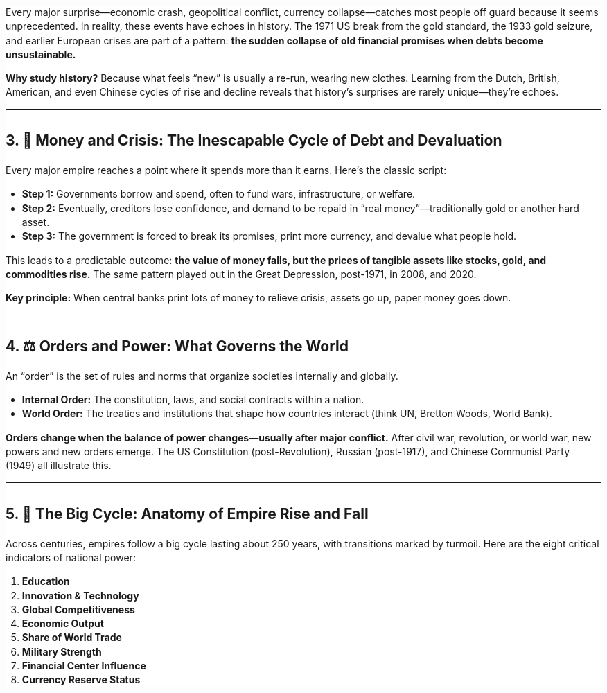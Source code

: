 Every major surprise—economic crash, geopolitical conflict, currency collapse—catches most people off guard because it seems unprecedented. In reality, these events have echoes in history. The 1971 US break from the gold standard, the 1933 gold seizure, and earlier European crises are part of a pattern: **the sudden collapse of old financial promises when debts become unsustainable.**

**Why study history?** Because what feels “new” is usually a re-run, wearing new clothes. Learning from the Dutch, British, American, and even Chinese cycles of rise and decline reveals that history’s surprises are rarely unique—they’re echoes.

---

<a name="money-crisis"></a>
## 3. 💸 Money and Crisis: The Inescapable Cycle of Debt and Devaluation

Every major empire reaches a point where it spends more than it earns. Here’s the classic script:

- **Step 1:** Governments borrow and spend, often to fund wars, infrastructure, or welfare.
- **Step 2:** Eventually, creditors lose confidence, and demand to be repaid in “real money”—traditionally gold or another hard asset.
- **Step 3:** The government is forced to break its promises, print more currency, and devalue what people hold.

This leads to a predictable outcome: **the value of money falls, but the prices of tangible assets like stocks, gold, and commodities rise.** The same pattern played out in the Great Depression, post-1971, in 2008, and 2020.

**Key principle:** When central banks print lots of money to relieve crisis, assets go up, paper money goes down.

---

<a name="orders-power"></a>
## 4. ⚖️ Orders and Power: What Governs the World

An “order” is the set of rules and norms that organize societies internally and globally.

- **Internal Order:** The constitution, laws, and social contracts within a nation.
- **World Order:** The treaties and institutions that shape how countries interact (think UN, Bretton Woods, World Bank).

**Orders change when the balance of power changes—usually after major conflict.** After civil war, revolution, or world war, new powers and new orders emerge. The US Constitution (post-Revolution), Russian (post-1917), and Chinese Communist Party (1949) all illustrate this.

---

<a name="big-cycle"></a>
## 5. 🔄 The Big Cycle: Anatomy of Empire Rise and Fall

Across centuries, empires follow a big cycle lasting about 250 years, with transitions marked by turmoil. Here are the eight critical indicators of national power:

1. **Education**
2. **Innovation & Technology**
3. **Global Competitiveness**
4. **Economic Output**
5. **Share of World Trade**
6. **Military Strength**
7. **Financial Center Influence**
8. **Currency Reserve Status**
